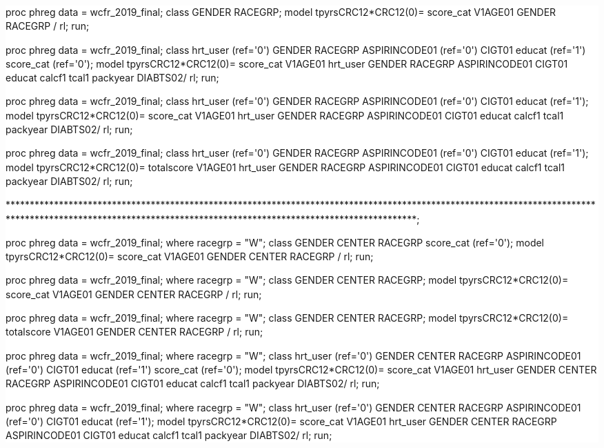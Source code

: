 proc phreg data = wcfr_2019_final;
class GENDER   RACEGRP;
model tpyrsCRC12*CRC12(0)= score_cat V1AGE01 GENDER RACEGRP / rl;
run;

proc phreg data = wcfr_2019_final;
class hrt_user (ref='0') GENDER   RACEGRP ASPIRINCODE01 (ref='0') CIGT01 educat (ref='1') score_cat (ref='0');
model tpyrsCRC12*CRC12(0)= score_cat V1AGE01 hrt_user GENDER   RACEGRP ASPIRINCODE01 CIGT01 educat calcf1 tcal1 packyear DIABTS02/ rl;
run;

proc phreg data = wcfr_2019_final;
class hrt_user (ref='0') GENDER   RACEGRP ASPIRINCODE01 (ref='0') CIGT01 educat (ref='1');
model tpyrsCRC12*CRC12(0)= score_cat V1AGE01 hrt_user GENDER   RACEGRP ASPIRINCODE01 CIGT01 educat calcf1 tcal1 packyear DIABTS02/ rl;
run;

proc phreg data = wcfr_2019_final;
class hrt_user (ref='0') GENDER   RACEGRP ASPIRINCODE01 (ref='0') CIGT01 educat (ref='1');
model tpyrsCRC12*CRC12(0)= totalscore V1AGE01 hrt_user GENDER   RACEGRP ASPIRINCODE01 CIGT01 educat calcf1 tcal1 packyear DIABTS02/ rl;
run;

***************************************************************************************************************************************************************************************************************;

proc phreg data = wcfr_2019_final;
where racegrp = "W";
class GENDER CENTER RACEGRP score_cat (ref='0');
model tpyrsCRC12*CRC12(0)= score_cat V1AGE01 GENDER CENTER RACEGRP / rl;
run;

proc phreg data = wcfr_2019_final;
where racegrp = "W";
class GENDER CENTER RACEGRP;
model tpyrsCRC12*CRC12(0)= score_cat V1AGE01 GENDER CENTER RACEGRP / rl;
run;

proc phreg data = wcfr_2019_final;
where racegrp = "W";
class GENDER CENTER RACEGRP;
model tpyrsCRC12*CRC12(0)= totalscore V1AGE01 GENDER CENTER RACEGRP / rl;
run;

proc phreg data = wcfr_2019_final;
where racegrp = "W";
class hrt_user (ref='0') GENDER CENTER RACEGRP ASPIRINCODE01 (ref='0') CIGT01 educat (ref='1') score_cat (ref='0');
model tpyrsCRC12*CRC12(0)= score_cat V1AGE01 hrt_user GENDER CENTER RACEGRP ASPIRINCODE01 CIGT01 educat calcf1 tcal1 packyear DIABTS02/ rl;
run;

proc phreg data = wcfr_2019_final;
where racegrp = "W";
class hrt_user (ref='0') GENDER CENTER RACEGRP ASPIRINCODE01 (ref='0') CIGT01 educat (ref='1');
model tpyrsCRC12*CRC12(0)= score_cat V1AGE01 hrt_user GENDER CENTER RACEGRP ASPIRINCODE01 CIGT01 educat calcf1 tcal1 packyear DIABTS02/ rl;
run;
